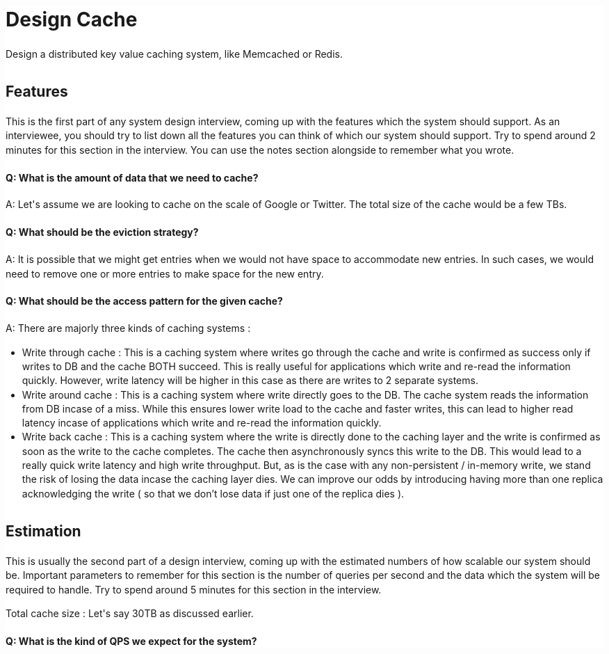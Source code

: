 # Design Cache

Design a distributed key value caching system, like Memcached or Redis.

## Features

This is the first part of any system design interview, coming up with the features which the system should support. As an interviewee, you should try to list down all the features you can think of which our system should support. Try to spend around 2 minutes for this section in the interview. You can use the notes section alongside to remember what you wrote. 

#### Q: What is the amount of data that we need to cache? 

A: Let's assume we are looking to cache on the scale of Google or Twitter. The total size of the cache would be a few TBs. 

#### Q: What should be the eviction strategy? 

A: It is possible that we might get entries when we would not have space to accommodate new entries. In such cases, we would need to remove one or more entries to make space for the new entry.

#### Q: What should be the access pattern for the given cache?

A: There are majorly three kinds of caching systems :

* Write through cache : This is a caching system where writes go through the cache and write is confirmed as success only if writes to DB and the cache BOTH succeed. This is really useful for applications which write and re-read the information quickly. However, write latency will be higher in this case as there are writes to 2 separate systems.
* Write around cache : This is a caching system where write directly goes to the DB. The cache system reads the information from DB incase of a miss. While this ensures lower write load to the cache and faster writes, this can lead to higher read latency incase of applications which write and re-read the information quickly.
* Write back cache : This is a caching system where the write is directly done to the caching layer and the write is confirmed as soon as the write to the cache completes. The cache then asynchronously syncs this write to the DB. This would lead to a really quick write latency and high write throughput. But, as is the case with any non-persistent / in-memory write, we stand the risk of losing the data incase the caching layer dies. We can improve our odds by introducing having more than one replica acknowledging the write \( so that we don’t lose data if just one of the replica dies \).

## Estimation

This is usually the second part of a design interview, coming up with the estimated numbers of how scalable our system should be. Important parameters to remember for this section is the number of queries per second and the data which the system will be required to handle. Try to spend around 5 minutes for this section in the interview.

Total cache size : Let's say 30TB as discussed earlier. 

#### Q: What is the kind of QPS we expect for the system? 
